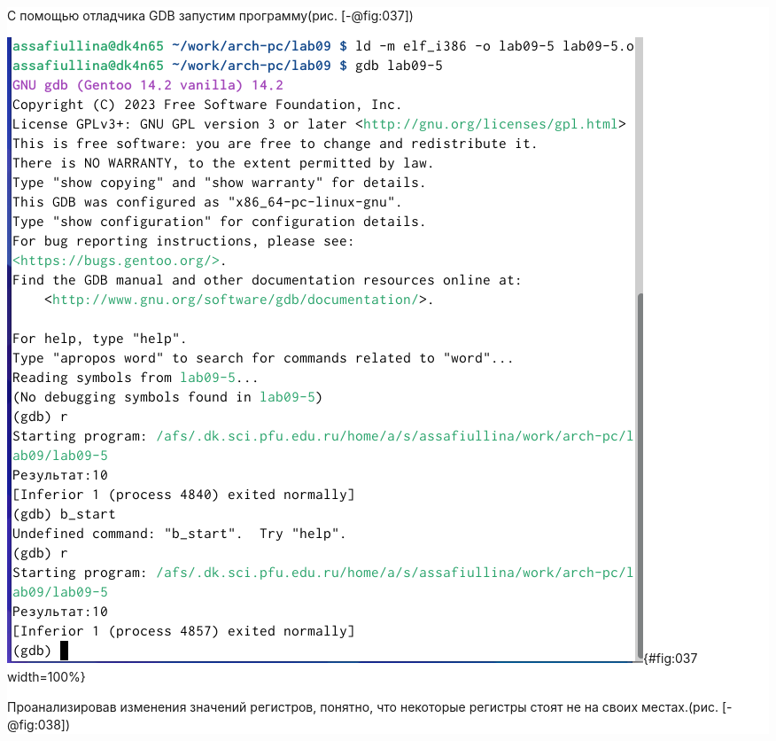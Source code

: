 С помощью отладчика GDB запустим программу(рис. [-@fig:037])

![Запуск программы с помощью отладчика GDB](image/37.png){#fig:037 width=100%}

Проанализировав изменения значений регистров, понятно, что некоторые регистры стоят не на своих местах.(рис. [-@fig:038])
